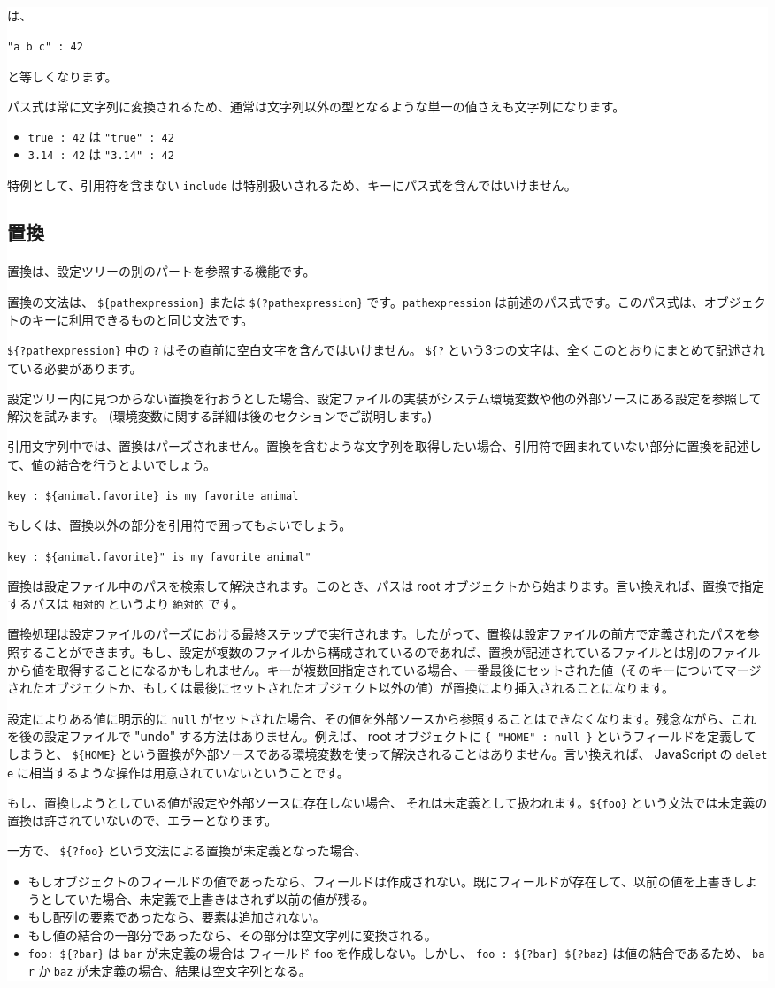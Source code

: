 は、

    "a b c" : 42

と等しくなります。


パス式は常に文字列に変換されるため、通常は文字列以外の型となるような単一の値さえも文字列になります。


   - `true : 42` は `"true" : 42`
   - `3.14 : 42` は `"3.14" : 42`


特例として、引用符を含まない `include` は特別扱いされるため、キーにパス式を含んではいけません。


## 置換


置換は、設定ツリーの別のパートを参照する機能です。


置換の文法は、 `${pathexpression}` または `$(?pathexpression}` です。`pathexpression` は前述のパス式です。このパス式は、オブジェクトのキーに利用できるものと同じ文法です。


`${?pathexpression}` 中の `?` はその直前に空白文字を含んではいけません。 `${?` という3つの文字は、全くこのとおりにまとめて記述されている必要があります。


設定ツリー内に見つからない置換を行おうとした場合、設定ファイルの実装がシステム環境変数や他の外部ソースにある設定を参照して解決を試みます。 (環境変数に関する詳細は後のセクションでご説明します。)


引用文字列中では、置換はパーズされません。置換を含むような文字列を取得したい場合、引用符で囲まれていない部分に置換を記述して、値の結合を行うとよいでしょう。

    key : ${animal.favorite} is my favorite animal


もしくは、置換以外の部分を引用符で囲ってもよいでしょう。

    key : ${animal.favorite}" is my favorite animal"


置換は設定ファイル中のパスを検索して解決されます。このとき、パスは root オブジェクトから始まります。言い換えれば、置換で指定するパスは `相対的` というより `絶対的` です。


置換処理は設定ファイルのパーズにおける最終ステップで実行されます。したがって、置換は設定ファイルの前方で定義されたパスを参照することができます。もし、設定が複数のファイルから構成されているのであれば、置換が記述されているファイルとは別のファイルから値を取得することになるかもしれません。キーが複数回指定されている場合、一番最後にセットされた値（そのキーについてマージされたオブジェクトか、もしくは最後にセットされたオブジェクト以外の値）が置換により挿入されることになります。


設定によりある値に明示的に `null` がセットされた場合、その値を外部ソースから参照することはできなくなります。残念ながら、これを後の設定ファイルで "undo" する方法はありません。例えば、 root オブジェクトに `{ "HOME" : null }` というフィールドを定義してしまうと、 `${HOME}` という置換が外部ソースである環境変数を使って解決されることはありません。言い換えれば、 JavaScript の `delete` に相当するような操作は用意されていないということです。


もし、置換しようとしている値が設定や外部ソースに存在しない場合、 それは未定義として扱われます。`${foo}` という文法では未定義の置換は許されていないので、エラーとなります。


一方で、 `${?foo}` という文法による置換が未定義となった場合、


 - もしオブジェクトのフィールドの値であったなら、フィールドは作成されない。既にフィールドが存在して、以前の値を上書きしようとしていた場合、未定義で上書きはされず以前の値が残る。
 - もし配列の要素であったなら、要素は追加されない。
 - もし値の結合の一部分であったなら、その部分は空文字列に変換される。
 - `foo: ${?bar}` は `bar` が未定義の場合は フィールド `foo` を作成しない。しかし、 `foo : ${?bar} ${?baz}` は値の結合であるため、 `bar` か `baz` が未定義の場合、結果は空文字列となる。
